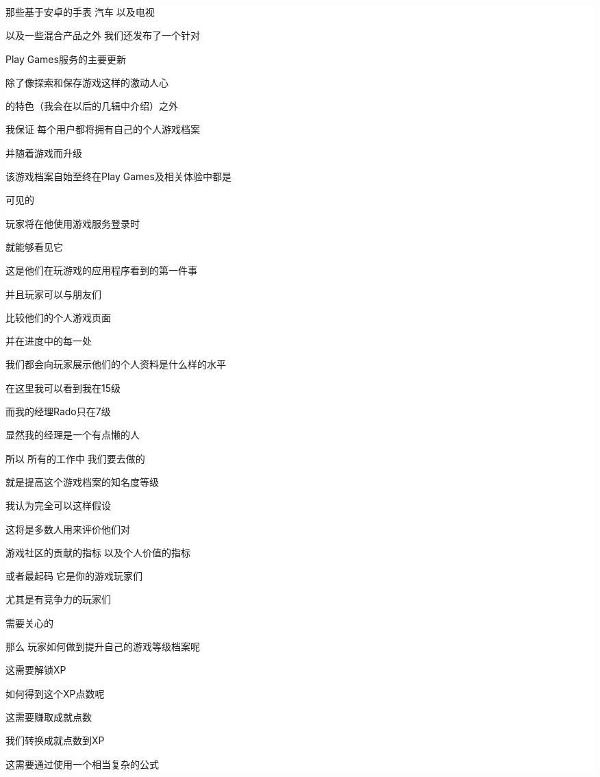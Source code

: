 那些基于安卓的手表 汽车 以及电视

以及一些混合产品之外  我们还发布了一个针对

Play Games服务的主要更新

除了像探索和保存游戏这样的激动人心

的特色（我会在以后的几辑中介绍）之外

我保证 每个用户都将拥有自己的个人游戏档案

并随着游戏而升级

该游戏档案自始至终在Play Games及相关体验中都是

可见的

玩家将在他使用游戏服务登录时

就能够看见它

这是他们在玩游戏的应用程序看到的第一件事

并且玩家可以与朋友们

比较他们的个人游戏页面

并在进度中的每一处

我们都会向玩家展示他们的个人资料是什么样的水平

在这里我可以看到我在15级

而我的经理Rado只在7级

显然我的经理是一个有点懒的人

所以 所有的工作中 我们要去做的

就是提高这个游戏档案的知名度等级

我认为完全可以这样假设

这将是多数人用来评价他们对

游戏社区的贡献的指标  以及个人价值的指标

或者最起码  它是你的游戏玩家们

尤其是有竞争力的玩家们

需要关心的

那么  玩家如何做到提升自己的游戏等级档案呢

这需要解锁XP

如何得到这个XP点数呢

这需要赚取成就点数

我们转换成就点数到XP

这需要通过使用一个相当复杂的公式

